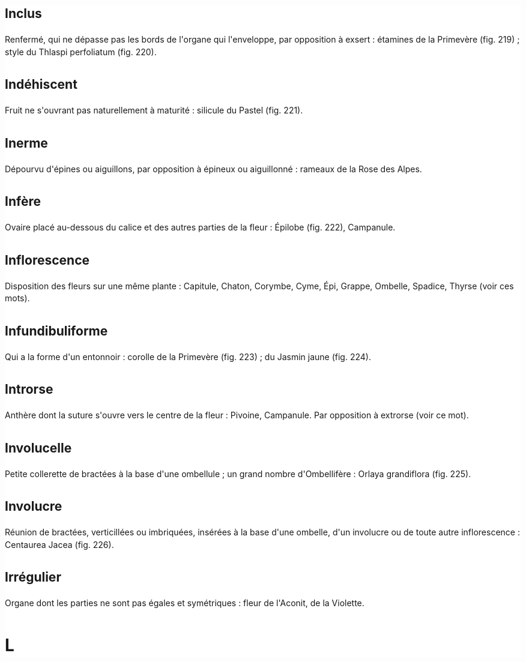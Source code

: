 ## Inclus

Renfermé, qui ne dépasse pas les bords de l'organe qui l'enveloppe, par opposition à exsert : étamines de la Primevère (fig. 219) ; style du Thlaspi perfoliatum (fig. 220).

## Indéhiscent

Fruit ne s'ouvrant pas naturellement à maturité : silicule du Pastel (fig. 221).

## Inerme

Dépourvu d'épines ou aiguillons, par opposition à épineux ou aiguillonné : rameaux de la Rose des Alpes.

## Infère

Ovaire placé au-dessous du calice et des autres parties de la fleur : Épilobe (fig. 222), Campanule.

## Inflorescence

Disposition des fleurs sur une même plante : Capitule, Chaton, Corymbe, Cyme, Épi, Grappe, Ombelle, Spadice, Thyrse (voir ces mots).

## Infundibuliforme

Qui a la forme d'un entonnoir : corolle de la Primevère (fig. 223) ; du Jasmin jaune (fig. 224).

## Introrse

Anthère dont la suture s'ouvre vers le centre de la fleur : Pivoine, Campanule. Par opposition à extrorse (voir ce mot).

## Involucelle

Petite collerette de bractées à la base d'une ombellule ; un grand nombre d'Ombellifère : Orlaya grandiflora (fig. 225).

## Involucre

Réunion de bractées, verticillées ou imbriquées, insérées à la base d'une ombelle, d'un involucre ou de toute autre inflorescence : Centaurea Jacea (fig. 226).

## Irrégulier

Organe dont les parties ne sont pas égales et symétriques : fleur de l'Aconit, de la Violette.

# L
